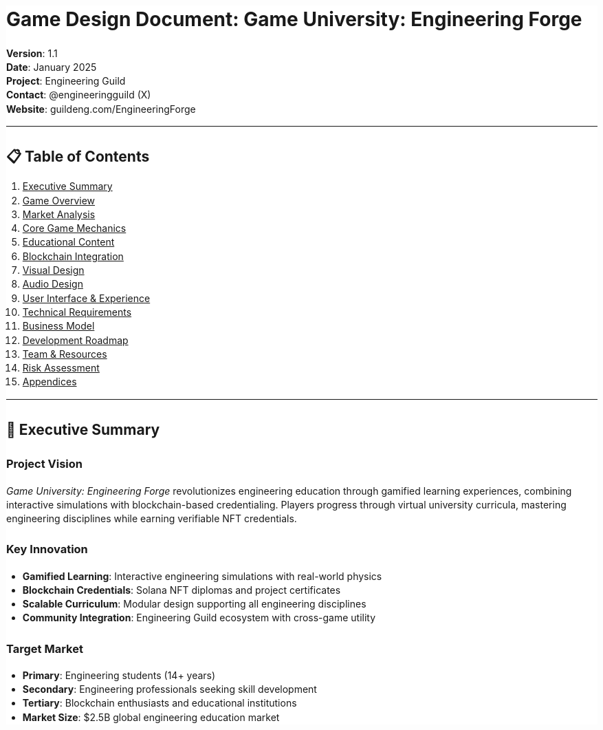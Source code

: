 # Game Design Document: Game University: Engineering Forge
**Version**: 1.1  
**Date**: January 2025  
**Project**: Engineering Guild  
**Contact**: @engineeringguild (X)  
**Website**: guildeng.com/EngineeringForge  

---

## 📋 Table of Contents

1. [Executive Summary](#executive-summary)
2. [Game Overview](#game-overview)
3. [Market Analysis](#market-analysis)
4. [Core Game Mechanics](#core-game-mechanics)
5. [Educational Content](#educational-content)
6. [Blockchain Integration](#blockchain-integration)
7. [Visual Design](#visual-design)
8. [Audio Design](#audio-design)
9. [User Interface & Experience](#user-interface--experience)
10. [Technical Requirements](#technical-requirements)
11. [Business Model](#business-model)
12. [Development Roadmap](#development-roadmap)
13. [Team & Resources](#team--resources)
14. [Risk Assessment](#risk-assessment)
15. [Appendices](#appendices)

---

## 🎯 Executive Summary

### **Project Vision**
*Game University: Engineering Forge* revolutionizes engineering education through gamified learning experiences, combining interactive simulations with blockchain-based credentialing. Players progress through virtual university curricula, mastering engineering disciplines while earning verifiable NFT credentials.

### **Key Innovation**
- **Gamified Learning**: Interactive engineering simulations with real-world physics
- **Blockchain Credentials**: Solana NFT diplomas and project certificates
- **Scalable Curriculum**: Modular design supporting all engineering disciplines
- **Community Integration**: Engineering Guild ecosystem with cross-game utility

### **Target Market**
- **Primary**: Engineering students (14+ years)
- **Secondary**: Engineering professionals seeking skill development
- **Tertiary**: Blockchain enthusiasts and educational institutions
- **Market Size**: $2.5B global engineering education market
